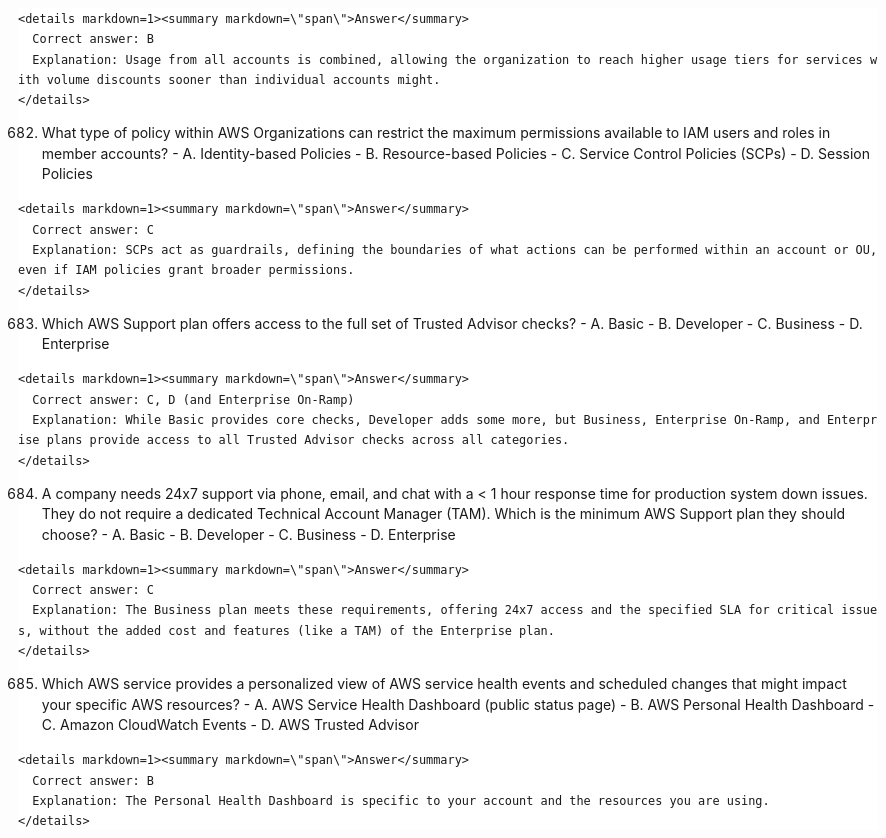     <details markdown=1><summary markdown=\"span\">Answer</summary>
      Correct answer: B
      Explanation: Usage from all accounts is combined, allowing the organization to reach higher usage tiers for services with volume discounts sooner than individual accounts might.
    </details>

682. What type of policy within AWS Organizations can restrict the maximum permissions available to IAM users and roles in member accounts?
    - A. Identity-based Policies
    - B. Resource-based Policies
    - C. Service Control Policies (SCPs)
    - D. Session Policies

    <details markdown=1><summary markdown=\"span\">Answer</summary>
      Correct answer: C
      Explanation: SCPs act as guardrails, defining the boundaries of what actions can be performed within an account or OU, even if IAM policies grant broader permissions.
    </details>

683. Which AWS Support plan offers access to the full set of Trusted Advisor checks?
    - A. Basic
    - B. Developer
    - C. Business
    - D. Enterprise

    <details markdown=1><summary markdown=\"span\">Answer</summary>
      Correct answer: C, D (and Enterprise On-Ramp)
      Explanation: While Basic provides core checks, Developer adds some more, but Business, Enterprise On-Ramp, and Enterprise plans provide access to all Trusted Advisor checks across all categories.
    </details>

684. A company needs 24x7 support via phone, email, and chat with a < 1 hour response time for production system down issues. They do not require a dedicated Technical Account Manager (TAM). Which is the minimum AWS Support plan they should choose?
    - A. Basic
    - B. Developer
    - C. Business
    - D. Enterprise

    <details markdown=1><summary markdown=\"span\">Answer</summary>
      Correct answer: C
      Explanation: The Business plan meets these requirements, offering 24x7 access and the specified SLA for critical issues, without the added cost and features (like a TAM) of the Enterprise plan.
    </details>

685. Which AWS service provides a personalized view of AWS service health events and scheduled changes that might impact your specific AWS resources?
    - A. AWS Service Health Dashboard (public status page)
    - B. AWS Personal Health Dashboard
    - C. Amazon CloudWatch Events
    - D. AWS Trusted Advisor

    <details markdown=1><summary markdown=\"span\">Answer</summary>
      Correct answer: B
      Explanation: The Personal Health Dashboard is specific to your account and the resources you are using.
    </details>
